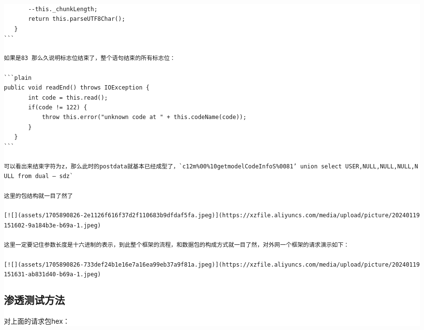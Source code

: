            --this._chunkLength;
           return this.parseUTF8Char();
       }
    ```
    
    如果是83 那么久说明标志位结束了，整个语句结束的所有标志位：
    
    ```plain
    public void readEnd() throws IOException {
           int code = this.read();
           if(code != 122) {
               throw this.error("unknown code at " + this.codeName(code));
           }
       }
    ```
    
    可以看出来结束字符为z，那么此时的postdata就基本已经成型了，`c12m%00%10getmodelCodeInfoS%0081’ union select USER,NULL,NULL,NULL,NULL from dual – sdz`
    
    这里的包结构就一目了然了
    
    [![](assets/1705890826-2e1126f616f37d2f110683b9dfdaf5fa.jpeg)](https://xzfile.aliyuncs.com/media/upload/picture/20240119151602-9a184b3e-b69a-1.jpeg)
    
    这里一定要记住参数长度是十六进制的表示，到此整个框架的流程，和数据包的构成方式就一目了然，对外网一个框架的请求演示如下：
    
    [![](assets/1705890826-733def24b1e16e7a16ea99eb37a9f81a.jpeg)](https://xzfile.aliyuncs.com/media/upload/picture/20240119151631-ab831d40-b69a-1.jpeg)
    

## 渗透测试方法

对上面的请求包hex：
